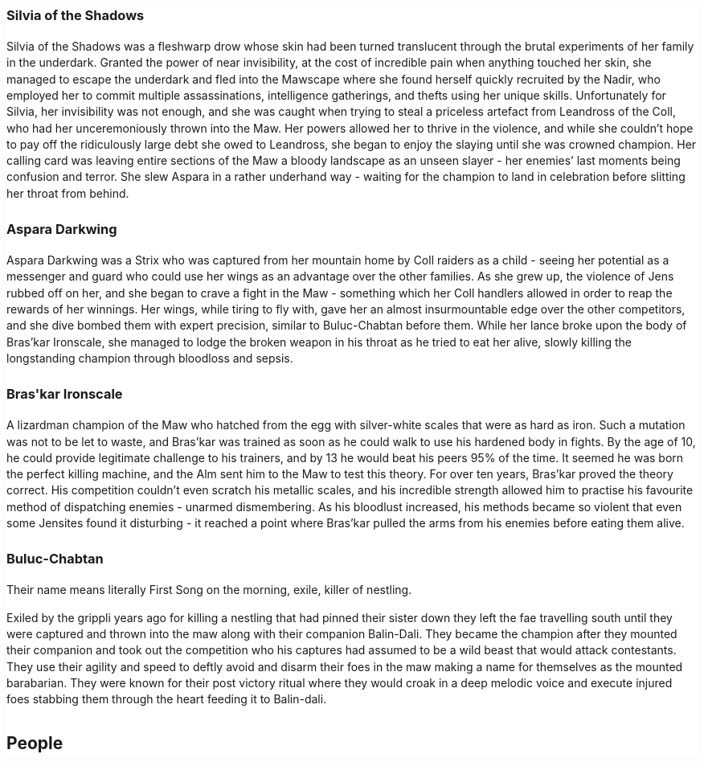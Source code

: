 ### Silvia of the Shadows 
Silvia of the Shadows was a fleshwarp drow whose skin had been turned translucent through the brutal experiments of her family in the underdark. Granted the power of near invisibility, at the cost of incredible pain when anything touched her skin, she managed to escape the underdark and fled into the Mawscape where she found herself quickly recruited by the Nadir, who employed her to commit multiple assassinations, intelligence gatherings, and thefts using her unique skills. 
Unfortunately for Silvia, her invisibility was not enough, and she was caught when trying to steal a priceless artefact from Leandross of the Coll, who had her unceremoniously thrown into the Maw. Her powers allowed her to thrive in the violence, and while she couldn’t hope to pay off the ridiculously large debt she owed to Leandross, she began to enjoy the slaying until she was crowned champion. Her calling card was leaving entire sections of the Maw a bloody landscape as an unseen slayer - her enemies’ last moments being confusion and terror. She slew Aspara in a rather underhand way - waiting for the champion to land in celebration before slitting her throat from behind. 

### Aspara Darkwing
Aspara Darkwing was a Strix who was captured from her mountain home by Coll raiders as a child - seeing her potential as a messenger and guard who could use her wings as an advantage over the other families. As she grew up, the violence of Jens rubbed off on her, and she began to crave a fight in the Maw - something which her Coll handlers allowed in order to reap the rewards of her winnings. 
Her wings, while tiring to fly with, gave her an almost insurmountable edge over the other competitors, and she dive bombed them with expert precision, similar to Buluc-Chabtan before them. While her lance broke upon the body of Bras’kar Ironscale, she managed to lodge the broken weapon in his throat as he tried to eat her alive, slowly killing the longstanding champion through bloodloss and sepsis. 

### Bras'kar Ironscale
A lizardman champion of the Maw who hatched from the egg with silver-white scales that were as hard as iron. Such a mutation was not to be let to waste, and Bras’kar was trained as soon as he could walk to use his hardened body in fights. By the age of 10, he could provide legitimate challenge to his trainers, and by 13 he would beat his peers 95% of the time. It seemed he was born the perfect killing machine, and the Alm sent him to the Maw to test this theory.
For over ten years, Bras’kar proved the theory correct. His competition couldn’t even scratch his metallic scales, and his incredible strength allowed him to practise his favourite method of dispatching enemies - unarmed dismembering. As his bloodlust increased, his methods became so violent that even some Jensites found it disturbing - it reached a point where Bras’kar pulled the arms from his enemies before eating them alive. 

### Buluc-Chabtan
Their name means literally First Song on the morning, exile, killer of nestling.

Exiled by the grippli years ago for killing a nestling that had pinned their sister down they left the fae travelling south until they were captured and thrown into the maw along with their companion Balin-Dali. They became the champion after they mounted their companion and took out the competition who his captures had assumed to be a wild beast that would attack contestants.
They use their agility and speed to deftly avoid and disarm their foes in the maw making a name for themselves as the mounted barabarian. They were known for their post victory ritual where they would croak in a deep melodic voice and execute injured foes stabbing them through the heart feeding it to Balin-dali.

## People
